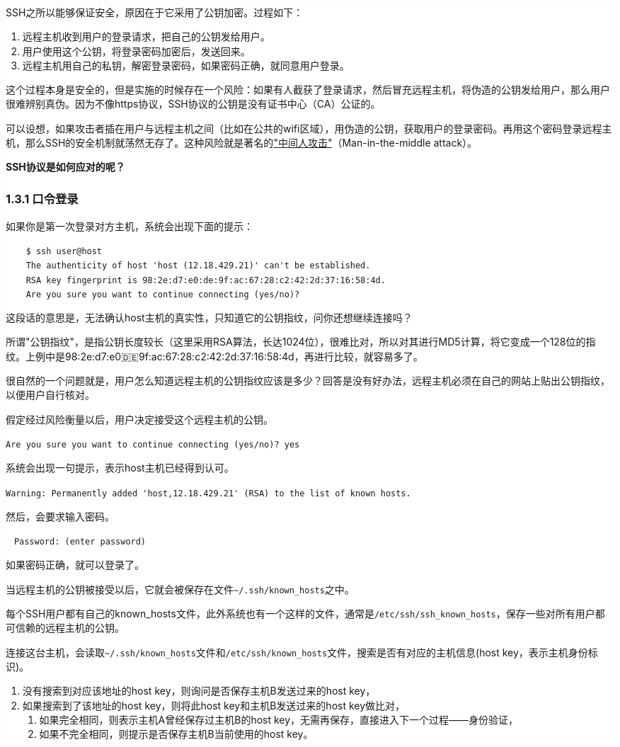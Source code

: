 SSH之所以能够保证安全，原因在于它采用了公钥加密。过程如下：

1. 远程主机收到用户的登录请求，把自己的公钥发给用户。
2. 用户使用这个公钥，将登录密码加密后，发送回来。
3. 远程主机用自己的私钥，解密登录密码，如果密码正确，就同意用户登录。

这个过程本身是安全的，但是实施的时候存在一个风险：如果有人截获了登录请求，然后冒充远程主机，将伪造的公钥发给用户，那么用户很难辨别真伪。因为不像https协议，SSH协议的公钥是没有证书中心（CA）公证的。

可以设想，如果攻击者插在用户与远程主机之间（比如在公共的wifi区域），用伪造的公钥，获取用户的登录密码。再用这个密码登录远程主机，那么SSH的安全机制就荡然无存了。这种风险就是著名的["中间人攻击"](http://en.wikipedia.org/wiki/Man-in-the-middle_attack)（Man-in-the-middle attack）。

**SSH协议是如何应对的呢？**

### 1.3.1 口令登录

如果你是第一次登录对方主机，系统会出现下面的提示：

```bas
    $ ssh user@host
    The authenticity of host 'host (12.18.429.21)' can't be established.
    RSA key fingerprint is 98:2e:d7:e0:de:9f:ac:67:28:c2:42:2d:37:16:58:4d.
    Are you sure you want to continue connecting (yes/no)?
```

这段话的意思是，无法确认host主机的真实性，只知道它的公钥指纹，问你还想继续连接吗？

所谓"公钥指纹"，是指公钥长度较长（这里采用RSA算法，长达1024位），很难比对，所以对其进行MD5计算，将它变成一个128位的指纹。上例中是98:2e:d7:e0:de:9f:ac:67:28:c2:42:2d:37:16:58:4d，再进行比较，就容易多了。

很自然的一个问题就是，用户怎么知道远程主机的公钥指纹应该是多少？回答是没有好办法，远程主机必须在自己的网站上贴出公钥指纹，以便用户自行核对。

假定经过风险衡量以后，用户决定接受这个远程主机的公钥。

```bas
Are you sure you want to continue connecting (yes/no)? yes
```

系统会出现一句提示，表示host主机已经得到认可。

```bas
Warning: Permanently added 'host,12.18.429.21' (RSA) to the list of known hosts.
```

然后，会要求输入密码。

```bas
　Password: (enter password)
```

如果密码正确，就可以登录了。

当远程主机的公钥被接受以后，它就会被保存在文件`~/.ssh/known_hosts`之中。

每个SSH用户都有自己的known_hosts文件，此外系统也有一个这样的文件，通常是`/etc/ssh/ssh_known_hosts`，保存一些对所有用户都可信赖的远程主机的公钥。

连接这台主机，会读取`~/.ssh/known_hosts`文件和`/etc/ssh/known_hosts`文件，搜索是否有对应的主机信息(host key，表示主机身份标识)。

1. 没有搜索到对应该地址的host key，则询问是否保存主机B发送过来的host key，
2. 如果搜索到了该地址的host key，则将此host key和主机B发送过来的host key做比对，
   1. 如果完全相同，则表示主机A曾经保存过主机B的host key，无需再保存，直接进入下一个过程——身份验证，
   2. 如果不完全相同，则提示是否保存主机B当前使用的host key。
